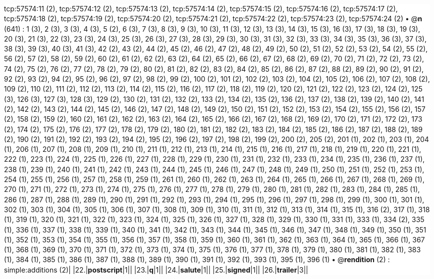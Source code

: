 tcp:57574:11 (2), tcp:57574:12 (2), tcp:57574:13 (2), tcp:57574:14 (2), tcp:57574:15 (2), tcp:57574:16 (2), tcp:57574:17 (2), tcp:57574:18 (2), tcp:57574:19 (2), tcp:57574:20 (2), tcp:57574:21 (2), tcp:57574:22 (2), tcp:57574:23 (2), tcp:57574:24 (2)  •  @__n__ (641) : 1 (3), 2 (3), 3 (3), 4 (3), 5 (2), 6 (3), 7 (3), 8 (3), 9 (3), 10 (3), 11 (3), 12 (3), 13 (3), 14 (3), 15 (3), 16 (3), 17 (3), 18 (3), 19 (3), 20 (3), 21 (3), 22 (3), 23 (3), 24 (3), 25 (3), 26 (3), 27 (3), 28 (3), 29 (3), 30 (3), 31 (3), 32 (3), 33 (3), 34 (3), 35 (3), 36 (3), 37 (3), 38 (3), 39 (3), 40 (3), 41 (3), 42 (2), 43 (2), 44 (2), 45 (2), 46 (2), 47 (2), 48 (2), 49 (2), 50 (2), 51 (2), 52 (2), 53 (2), 54 (2), 55 (2), 56 (2), 57 (2), 58 (2), 59 (2), 60 (2), 61 (2), 62 (2), 63 (2), 64 (2), 65 (2), 66 (2), 67 (2), 68 (2), 69 (2), 70 (2), 71 (2), 72 (2), 73 (2), 74 (2), 75 (2), 76 (2), 77 (2), 78 (2), 79 (2), 80 (2), 81 (2), 82 (2), 83 (2), 84 (2), 85 (2), 86 (2), 87 (2), 88 (2), 89 (2), 90 (2), 91 (2), 92 (2), 93 (2), 94 (2), 95 (2), 96 (2), 97 (2), 98 (2), 99 (2), 100 (2), 101 (2), 102 (2), 103 (2), 104 (2), 105 (2), 106 (2), 107 (2), 108 (2), 109 (2), 110 (2), 111 (2), 112 (2), 113 (2), 114 (2), 115 (2), 116 (2), 117 (2), 118 (2), 119 (2), 120 (2), 121 (2), 122 (2), 123 (2), 124 (2), 125 (3), 126 (3), 127 (3), 128 (3), 129 (2), 130 (2), 131 (2), 132 (2), 133 (2), 134 (2), 135 (2), 136 (2), 137 (2), 138 (2), 139 (2), 140 (2), 141 (2), 142 (2), 143 (2), 144 (2), 145 (2), 146 (2), 147 (2), 148 (2), 149 (2), 150 (2), 151 (2), 152 (2), 153 (2), 154 (2), 155 (2), 156 (2), 157 (2), 158 (2), 159 (2), 160 (2), 161 (2), 162 (2), 163 (2), 164 (2), 165 (2), 166 (2), 167 (2), 168 (2), 169 (2), 170 (2), 171 (2), 172 (2), 173 (2), 174 (2), 175 (2), 176 (2), 177 (2), 178 (2), 179 (2), 180 (2), 181 (2), 182 (2), 183 (2), 184 (2), 185 (2), 186 (2), 187 (2), 188 (2), 189 (2), 190 (2), 191 (2), 192 (2), 193 (2), 194 (2), 195 (2), 196 (2), 197 (2), 198 (2), 199 (2), 200 (2), 205 (2), 201 (1), 202 (1), 203 (1), 204 (1), 206 (1), 207 (1), 208 (1), 209 (1), 210 (1), 211 (1), 212 (1), 213 (1), 214 (1), 215 (1), 216 (1), 217 (1), 218 (1), 219 (1), 220 (1), 221 (1), 222 (1), 223 (1), 224 (1), 225 (1), 226 (1), 227 (1), 228 (1), 229 (1), 230 (1), 231 (1), 232 (1), 233 (1), 234 (1), 235 (1), 236 (1), 237 (1), 238 (1), 239 (1), 240 (1), 241 (1), 242 (1), 243 (1), 244 (1), 245 (1), 246 (1), 247 (1), 248 (1), 249 (1), 250 (1), 251 (1), 252 (1), 253 (1), 254 (1), 255 (1), 256 (1), 257 (1), 258 (1), 259 (1), 261 (1), 260 (1), 262 (1), 263 (1), 264 (1), 265 (1), 266 (1), 267 (1), 268 (1), 269 (1), 270 (1), 271 (1), 272 (1), 273 (1), 274 (1), 275 (1), 276 (1), 277 (1), 278 (1), 279 (1), 280 (1), 281 (1), 282 (1), 283 (1), 284 (1), 285 (1), 286 (1), 287 (1), 288 (1), 289 (1), 290 (1), 291 (1), 292 (1), 293 (1), 294 (1), 295 (1), 296 (1), 297 (1), 298 (1), 299 (1), 300 (1), 301 (1), 302 (1), 303 (1), 304 (1), 305 (1), 306 (1), 307 (1), 308 (1), 309 (1), 310 (1), 311 (1), 312 (1), 313 (1), 314 (1), 315 (1), 316 (2), 317 (1), 318 (1), 319 (1), 320 (1), 321 (1), 322 (1), 323 (1), 324 (1), 325 (1), 326 (1), 327 (1), 328 (1), 329 (1), 330 (1), 331 (1), 333 (1), 334 (2), 335 (1), 336 (1), 337 (1), 338 (1), 339 (1), 340 (1), 341 (1), 342 (1), 343 (1), 344 (1), 345 (1), 346 (1), 347 (1), 348 (1), 349 (1), 350 (1), 351 (1), 352 (1), 353 (1), 354 (1), 355 (1), 356 (1), 357 (1), 358 (1), 359 (1), 360 (1), 361 (1), 362 (1), 363 (1), 364 (1), 365 (1), 366 (1), 367 (1), 368 (1), 369 (1), 370 (1), 371 (1), 372 (1), 373 (1), 374 (1), 375 (1), 376 (1), 377 (1), 378 (1), 379 (1), 380 (1), 381 (1), 382 (1), 383 (1), 384 (1), 385 (1), 386 (1), 387 (1), 388 (1), 389 (1), 390 (1), 391 (1), 392 (1), 393 (1), 395 (1), 396 (1)  •  @__rendition__ (2) : simple:additions (2)|
|22.|__postscript__|1||
|23.|__q__|1||
|24.|__salute__|1||
|25.|__signed__|1||
|26.|__trailer__|3||
